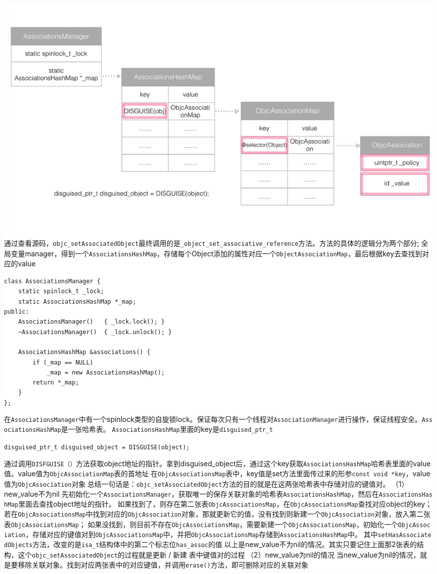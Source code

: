 ```
```
![](media/14875832700500/14877290618182.jpg)

通过查看源码，`objc_setAssociatedObject`最终调用的是`_object_set_associative_reference`方法。方法的具体的逻辑分为两个部分;
全局变量manager，得到一个`AssociationsHashMap`，存储每个Object添加的属性对应一个`ObjectAssociationMap`，最后根据key去查找到对应的value
```
class AssociationsManager {
    static spinlock_t _lock;
    static AssociationsHashMap *_map;
public:
    AssociationsManager()   { _lock.lock(); }
    ~AssociationsManager()  { _lock.unlock(); }

    AssociationsHashMap &associations() {
        if (_map == NULL)
            _map = new AssociationsHashMap();
        return *_map;
    }
};
```
在`AssociationsManager`中有一个spinlock类型的自旋锁lock。保证每次只有一个线程对`AssociationManager`进行操作，保证线程安全。`AssociationsHashMap`是一张哈希表。
`AssociationsHashMap`里面的key是`disguised_ptr_t`
```
disguised_ptr_t disguised_object = DISGUISE(object);
```
通过调用`DISFGUISE（）`方法获取object地址的指针。拿到disguised_object后，通过这个key获取`AssociationsHashMap`哈希表里面的value值。value值为`ObjcAssociationMap`表的首地址
在`ObjcAssociationsMap`表中，key值是set方法里面传过来的形参`const void *key`，value值为`ObjcAssociation`对象
总结一句话是：`objc_setAssociatedObject`方法的目的就是在这两张哈希表中存储对应的键值对。
（1）new_value不为nil
	先初始化一个`AssociationsManager`，获取唯一的保存关联对象的哈希表`AssociationsHashMap`，然后在`AssociationsHashMap`里面去查找object地址的指针。
	如果找到了，则存在第二张表`ObjcAssociationsMap`，在`ObjcAssociationsMap`查找对应object的key；若在`ObjcAssociationsMap`中找到对应的`ObjcAssociation`对象，那就更新它的值，没有找到则新建一个`ObjcAssociation`对象，放入第二张表`ObjcAssociationsMap`；
	如果没找到，则目前不存在`ObjcAssociationsMap`，需要新建一个`ObjcAssociationsMap`，初始化一个`ObjcAssociation`，存储对应的键值对到`ObjcAssociationsMap`中，并把`ObjcAssociationsMap`存储到`AssociationsHashMap`中。
	其中`setHasAssociatedObjects`方法，改变的是`isa_t`结构体中的第二个标志位`has_assoc`的值
	以上是new_value不为nil的情况。其实只要记住上面那2张表的结构，这个`objc_setAssociatedObject`的过程就是更新 / 新建 表中键值对的过程
（2）new_value为nil的情况
	当new_value为nil的情况，就是要移除关联对象。找到对应两张表中的对应键值，并调用`erase()`方法，即可删除对应的关联对象
	